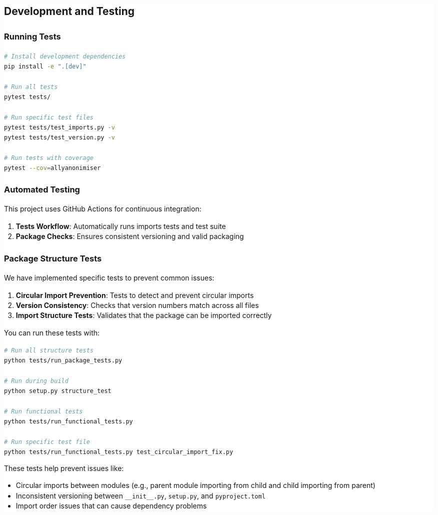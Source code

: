 ## Development and Testing

### Running Tests

```bash
# Install development dependencies
pip install -e ".[dev]"

# Run all tests
pytest tests/

# Run specific test files
pytest tests/test_imports.py -v
pytest tests/test_version.py -v

# Run tests with coverage
pytest --cov=allyanonimiser
```

### Automated Testing

This project uses GitHub Actions for continuous integration:

1. **Tests Workflow**: Automatically runs imports tests and test suite
2. **Package Checks**: Ensures consistent versioning and valid packaging

### Package Structure Tests

We have implemented specific tests to prevent common issues:

1. **Circular Import Prevention**: Tests to detect and prevent circular imports
2. **Version Consistency**: Checks that version numbers match across all files
3. **Import Structure Tests**: Validates that the package can be imported correctly

You can run these tests with:

```bash
# Run all structure tests
python tests/run_package_tests.py

# Run during build
python setup.py structure_test

# Run functional tests
python tests/run_functional_tests.py

# Run specific test file
python tests/run_functional_tests.py test_circular_import_fix.py
```

These tests help prevent issues like:

- Circular imports between modules (e.g., parent module importing from child and child importing from parent)
- Inconsistent versioning between `__init__.py`, `setup.py`, and `pyproject.toml`
- Import order issues that can cause dependency problems
